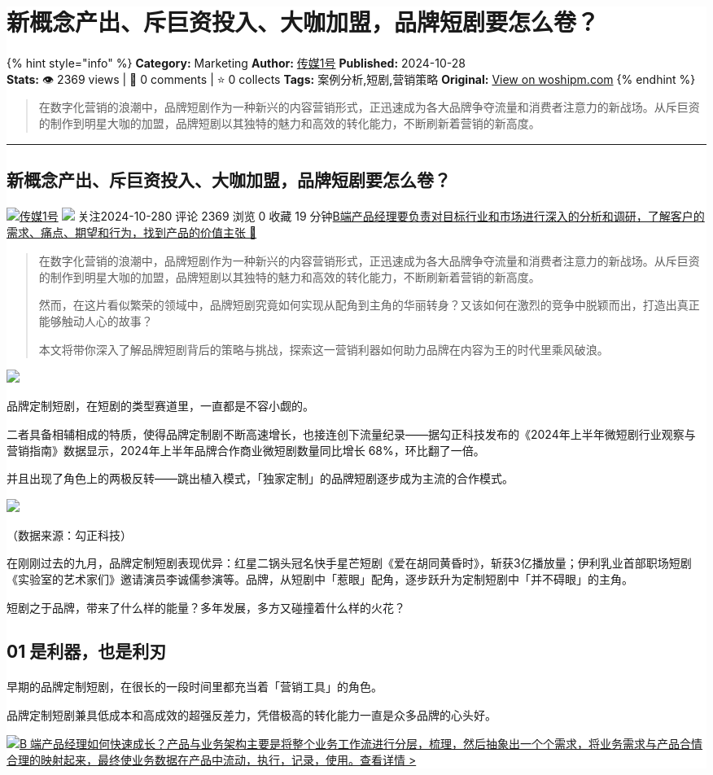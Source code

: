 # 新概念产出、斥巨资投入、大咖加盟，品牌短剧要怎么卷？
{% hint style="info" %}
**Category:** Marketing
**Author:** [传媒1号](https://www.woshipm.com/u/1197485)
**Published:** 2024-10-28  
**Stats:** 👁️ 2369 views | 💬 0 comments | ⭐ 0 collects
**Tags:** 案例分析,短剧,营销策略
**Original:** [View on woshipm.com](https://www.woshipm.com/marketing/6132873.html)
{% endhint %}
> 在数字化营销的浪潮中，品牌短剧作为一种新兴的内容营销形式，正迅速成为各大品牌争夺流量和消费者注意力的新战场。从斥巨资的制作到明星大咖的加盟，品牌短剧以其独特的魅力和高效的转化能力，不断刷新着营销的新高度。

---

## 新概念产出、斥巨资投入、大咖加盟，品牌短剧要怎么卷？

[![](https://static.woshipm.com/view/woshipm_api_def_20230410201509_5019.jpg?imageView2/1/w/72/h/72/q/100)](https://www.woshipm.com/u/1197485)[传媒1号](https://www.woshipm.com/u/1197485) ![](https://static.woshipm.com/tag/1122_1@2x.png) 关注2024-10-280 评论 2369 浏览 0 收藏 19 分钟[B端产品经理要负责对目标行业和市场进行深入的分析和调研，了解客户的需求、痛点、期望和行为，找到产品的价值主张 🔗](https://ke.qidianla.com/courses/bcpm)

> 在数字化营销的浪潮中，品牌短剧作为一种新兴的内容营销形式，正迅速成为各大品牌争夺流量和消费者注意力的新战场。从斥巨资的制作到明星大咖的加盟，品牌短剧以其独特的魅力和高效的转化能力，不断刷新着营销的新高度。
> 
> 然而，在这片看似繁荣的领域中，品牌短剧究竟如何实现从配角到主角的华丽转身？又该如何在激烈的竞争中脱颖而出，打造出真正能够触动人心的故事？
> 
> 本文将带你深入了解品牌短剧背后的策略与挑战，探索这一营销利器如何助力品牌在内容为王的时代里乘风破浪。

![](https://image.woshipm.com/2024/10/28/e9f1e6e2-94de-11ef-8da6-00163e142b65.png)

品牌定制短剧，在短剧的类型赛道里，一直都是不容小觑的。

二者具备相辅相成的特质，使得品牌定制剧不断高速增长，也接连创下流量纪录——据勾正科技发布的《2024年上半年微短剧行业观察与营销指南》数据显示，2024年上半年品牌合作商业微短剧数量同比增长 68%，环比翻了一倍。

并且出现了角色上的两极反转——跳出植入模式，「独家定制」的品牌短剧逐步成为主流的合作模式。

![](https://image.woshipm.com/2024/10/28/df75073c-94c8-11ef-b0a5-00163e142b65.png)

（数据来源：勾正科技）

在刚刚过去的九月，品牌定制短剧表现优异：红星二锅头冠名快手星芒短剧《爱在胡同黄昏时》，斩获3亿播放量；伊利乳业首部职场短剧《实验室的艺术家们》邀请演员李诚儒参演等。品牌，从短剧中「惹眼」配角，逐步跃升为定制短剧中「并不碍眼」的主角。

短剧之于品牌，带来了什么样的能量？多年发展，多方又碰撞着什么样的火花？

## 01 是利器，也是利刃

早期的品牌定制短剧，在很长的一段时间里都充当着「营销工具」的角色。

品牌定制短剧兼具低成本和高成效的超强反差力，凭借极高的转化能力一直是众多品牌的心头好。

[![](https://image.woshipm.com/2023/08/02/a53a469e-30e3-11ee-88e7-00163e0b5ff3.png)B 端产品经理如何快速成长？产品与业务架构主要是将整个业务工作流进行分层，梳理，然后抽象出一个个需求，将业务需求与产品合情合理的映射起来，最终使业务数据在产品中流动，执行，记录，使用。查看详情 >](https://ke.qidianla.com/courses/bcpm)
